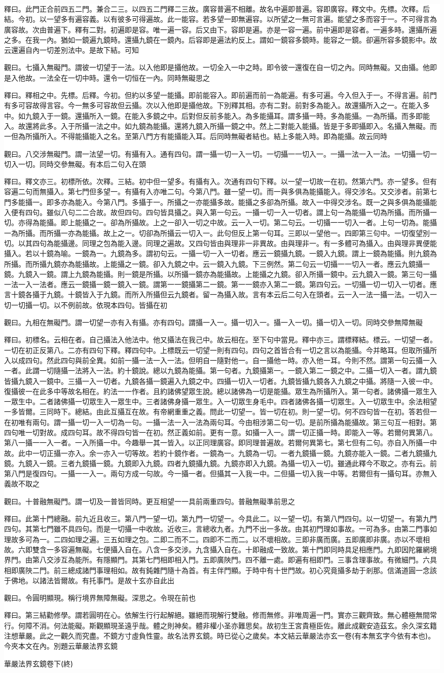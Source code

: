 釋曰。此門正合前四五二門。兼合二三。以四五二門釋二三故。廣容普遍不相離。故名中遍即普遍。容即廣容。釋文中。先標。次釋。后結。今初。以一望多有遍容義。以有彼多可得遍故。此一能容。若多望一即無遍容。以所望之一無可言遍。能望之多而容于一。不可得言為廣容故。次由普遍下。釋有二對。初遍即是容。唯一遍一容。后又由下。容即是遍。亦是一容一遍。前中遍即是容者。一遍多時。還攝所遍之多。在我一內。猶如一鏡遍九鏡時。還攝九鏡在一鏡內。后容即是遍法約反上。謂如一鏡容多鏡時。能容之一鏡。卻遍所容多鏡影中。故云還遍自內一切差別法中。是故下結。可知

觀曰。七攝入無礙門。謂彼一切望于一法。以入他即是攝他故。一切全入一中之時。即令彼一還復在自一切之內。同時無礙。又由攝。他即是入他故。一法全在一切中時。還令一切恒在一內。同時無礙思之

釋曰。釋相之中。先標。后釋。今初。但約以多望一能攝。即前能容入。即前遍而前一為能遍。有多可遍。今入但入于一。不得言遍。前門有多可容故得言容。今一無多可容故但云攝。次以入他即是攝他故。下別釋其相。亦有二對。前對多為能入。故還攝所入之一。在能入多中。如九鏡入于一鏡。還攝所入一鏡。在能入多鏡之中。后對但反前多能入。為多能攝耳。謂多攝一時。多為能攝。一為所攝。而多即能入。故還將此多。入于所攝一法之中。如九鏡為能攝。還將九鏡入所攝一鏡之中。然上二對能入能攝。皆是于多即攝即入。名攝入無礙。而一但為所攝所入。不得能攝能入之名。至第八門方有能攝能入耳。后同時無礙者結也。結上多能入時。即為能攝。故云同時

觀曰。八交涉無礙門。謂一法望一切。有攝有入。通有四句。謂一攝一切一入一切。一切攝一一切入一。一攝一法一入一法。一切攝一切一切入一切。同時交參無礙。有本后二句入在頭

釋曰。釋文亦三。初標所依。次釋。三結。初中但一望多。有攝有入。次通有四句下釋。以一望一切故一在初。然第六門。亦一望多。但有容遍二句而無攝入。第七門但多望一。有攝有入亦唯二句。今第八門。雖一望一切。而一與多俱為能攝能入。得交涉名。又交涉者。前第七門多能攝一。即多亦為能入。今第八門。多攝于一。所攝之一亦能攝多故。能攝之多卻為所攝。故入一中得交涉名。既一之與多俱為能攝能入便有四句。雖似八句二二合故。故但四句。四句皆具攝之。與入第一句云。一攝一切一入一切者。謂上句一為能攝一切為所攝。而所攝一切。亦得為能攝。即上能攝之一。卻為所攝故。上之一卻入一切之中故。云一入一切。第二句云。一切攝一一切入一者。上句一切為。能攝一為所攝。而所攝一亦為能攝。故上之一。切卻為所攝云一切入一。此句但反上第一句耳。三即以一望他一。四即第三句中。一切復望別一切。以其四句為能攝邊。同理之包為能入邊。同理之遍故。又四句皆由與理非一非異故。由與理非一。有一多體可為攝入。由與理非異便能攝入。若以十鏡為喻。一鏡為一。九鏡為多。謂初句云。一攝一切一入一切者。應云一鏡攝九鏡。一鏡入九鏡。謂上一鏡為能攝。則九鏡為所攝。而所攝九鏡亦為能攝故。上能攝之一鏡。卻入九鏡之中。云一鏡入九鏡。下三例然。第二句云一切攝一一切入一者。應云九鏡攝一鏡。九鏡入一鏡。謂上九鏡為能攝。則一鏡是所攝。以所攝一鏡亦為能攝故。上能攝之九鏡。卻入所攝一鏡中。云九鏡入一鏡。第三句一攝一法一入一法者。應云一鏡攝一鏡一鏡入一鏡。謂第一一鏡攝第二一鏡。第一一鏡亦入第二一鏡。第四句云。一切攝一切一切入一切者。應言十鏡各攝于九鏡。十鏡皆入于九鏡。而所入所攝但云九鏡者。留一為攝入故。言有本云后二句入在頭者。云一入一法一攝一法。一切入一切一切攝一切。以不例前故。依現本四句。皆攝在初

觀曰。九相在無礙門。謂一切望一亦有入有攝。亦有四句。謂攝一入一。攝一切入一。攝一入一切。攝一切入一切。同時交參無障無礙

釋曰。初標名。云相在者。自己攝法入他法中。他又攝法在我己中。故云相在。至下句中當見。釋中亦三。謂標釋結。標云。一切望一者。一切在初正反第八。二亦有四句下釋。釋四句中。上標既云一切望一則有四句。四句之首皆合有一切之言以為能攝。今并略耳。但取所攝所入以成四句。然此四句與前全異。如前一攝一法一入一法。但明自一隨對他一。自一攝他一時。亦入他一耳。今則不然。謂第一句云攝一入一者。此謂一切隨攝一法將入一法。約十鏡說。總以九鏡為能攝。第一句者。九鏡攝第一。一鏡入第二一鏡之中。二攝一切入一者。謂九鏡皆攝九鏡入一鏡中。三攝一入一切者。九鏡各攝一鏡遍入九鏡之中。四攝一切入一切者。九鏡皆攝九鏡各入九鏡之中攝。將隨一入彼一中。復攝彼一在此多中等故名相在。約法一一作者。且約諸佛望眾生說。總以諸佛為一切是能攝。眾生為所攝所入。第一句者。諸佛攝一眾生入一眾生中。二者諸佛攝一切眾生入一眾生中。三者諸佛身攝一眾生。入一切眾生身毛中。四者諸佛各攝一切眾生。入一切眾生中。余法相望一多皆爾。三同時下。總結。由此互攝互在故。有帝網重重之義。問此一切望一。皆一切在初。則一望一切。何不四句皆一在初。答若但一在初唯有兩句。謂一攝一切一入一切為一句。一攝一法一入一法為兩句耳。今由相涉第二句一切。是前所攝為能攝故。第三句互一相對。第四句唯一切對故。成四句耳。故不得四句皆一在初。然正義如前。更有一意。如攝一入一。謂一切正攝一時。即能入一等。若爾何異第八。第八一攝一一入一者。一入所攝一中。今趣舉一其一皆入。以正同理廣容。即同理普遍故。若爾何異第七。第七但有二句。亦自入所攝一中故。此中一切正攝一亦入。余一亦入一切等故。若約十鏡作者。一鏡為一。九鏡為一切。一者九鏡攝一鏡。九鏡亦能入一鏡。二者九鏡攝九鏡。九鏡入一鏡。三者九鏡攝一鏡。九鏡即入九鏡。四者九鏡攝九鏡。九鏡亦即入九鏡。為攝一切入一切。雖通此釋今不取之。亦有云。前第八門是復四句。一攝一一入一。兩句方成一句故。今一攝一者。但攝其一入我一中。二但攝一切入我一中等。若爾但有一攝句耳。亦無入義故不取之

觀曰。十普融無礙門。謂一切及一普皆同時。更互相望一一具前兩重四句。普融無礙準前思之

釋曰。此第十門總融。前九近且收三。第八門一望一切。第九門一切望一。今具此二。以一望一切。有第八門四句。以一切望一。有第九門四句。其第七門雖不具四句。而是一切攝一中收故。近收三。言總收九者。九門不出一多故。由其初門理如事故。一可為多。由第二門事如理故多可為一。二四如理之遍。三五如理之包。二即二而不二。四即不二而二。以不壞相故。三即非廣而廣。五即廣即非廣。亦以不壞相故。六即雙含一多容遍無礙。七便攝入自在。八含一多交涉。九含攝入自在。十即融成一致故。第十門即同時具足相應門。九即因陀羅網境界門。由第八交涉互為能所。有隱顯門。其第七門相即相入門。五即廣陜門。四不離一處。即遍有相即門。三事含理事故。有微細門。六具相即廣陜二門。前三總成諸門事理相如。故有鈍雜門隨十為首。有主伴門顯。于時中有十世門故。初心究竟攝多劫于剎那。信滿道圓一念該于佛地。以諸法皆爾故。有托事門。是故十玄亦自此出

觀曰。令圓明顯現。稱行境界無障無礙。深思之。令現在前也

釋曰。第三結勸修學。謂若圓明在心。依解生行行起解絕。雖絕而現解行雙融。修而無修。非唯周遍一門。實亦三觀齊致。無心體極無間常行。何障不消。何法能礙。斯觀顯現圣遠乎哉。體之則神矣。體非權小圣亦難思矣。故初生王宮貴極臣佐。離此成觀安造茲玄。余久深玄籍注想華嚴。此之一觀久而究盡。不鏡方寸虛負性靈。故名法界玄鏡。時已從心之歲矣。本文結云華嚴法亦玄一卷(有本無玄字今依有本也)。今夾本文在內。別題云華嚴法界玄鏡

華嚴法界玄鏡卷下(終)
